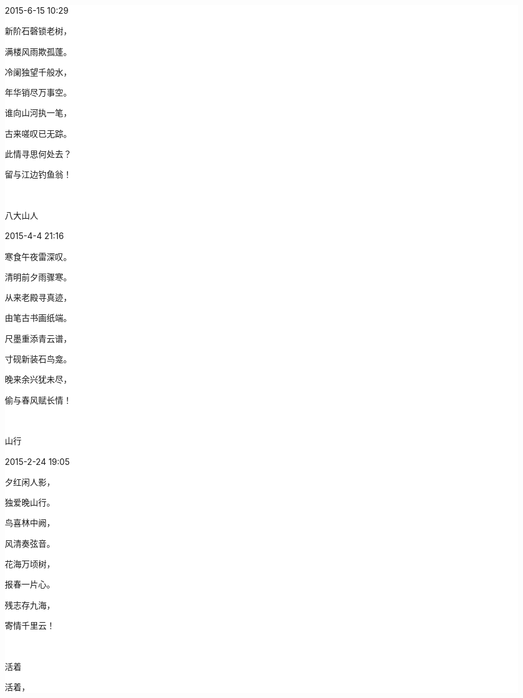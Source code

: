 2015-6-15 10:29

新阶石磬锁老树，

满楼风雨欺孤蓬。

冷阑独望千般水，

年华销尽万事空。

谁向山河执一笔，

古来嗟叹已无踪。

此情寻思何处去？

留与江边钓鱼翁！

 

八大山人

2015-4-4 21:16

寒食午夜雷深叹。

清明前夕雨骤寒。

从来老殿寻真迹，

由笔古书画纸端。

尺墨重添青云谱，

寸砚新装石鸟龛。

晚来余兴犹未尽，

偷与春风赋长情！

 

山行

2015-2-24 19:05

夕红闲人影，

独爱晚山行。

鸟喜林中阙，

风清奏弦音。

花海万顷树，

报春一片心。

残志存九海，

寄情千里云！

 

活着

活着，
